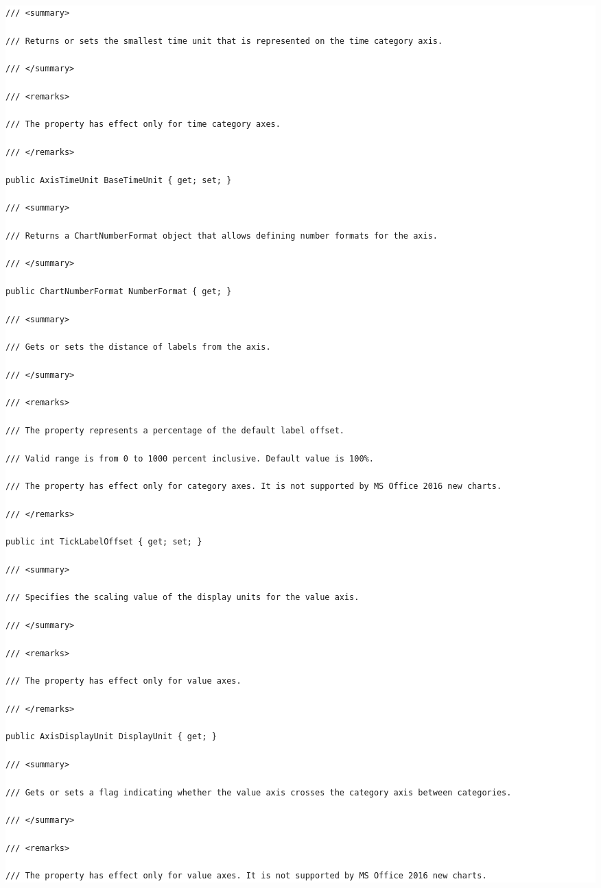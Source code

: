     /// <summary>

    /// Returns or sets the smallest time unit that is represented on the time category axis.

    /// </summary>

    /// <remarks>

    /// The property has effect only for time category axes.

    /// </remarks>

    public AxisTimeUnit BaseTimeUnit { get; set; }

    /// <summary>

    /// Returns a ChartNumberFormat object that allows defining number formats for the axis.

    /// </summary>

    public ChartNumberFormat NumberFormat { get; }

    /// <summary>

    /// Gets or sets the distance of labels from the axis.

    /// </summary>

    /// <remarks>

    /// The property represents a percentage of the default label offset.

    /// Valid range is from 0 to 1000 percent inclusive. Default value is 100%.

    /// The property has effect only for category axes. It is not supported by MS Office 2016 new charts.

    /// </remarks>

    public int TickLabelOffset { get; set; }

    /// <summary>

    /// Specifies the scaling value of the display units for the value axis.

    /// </summary>

    /// <remarks>

    /// The property has effect only for value axes.

    /// </remarks>

    public AxisDisplayUnit DisplayUnit { get; }

    /// <summary>

    /// Gets or sets a flag indicating whether the value axis crosses the category axis between categories.

    /// </summary>

    /// <remarks>

    /// The property has effect only for value axes. It is not supported by MS Office 2016 new charts.
